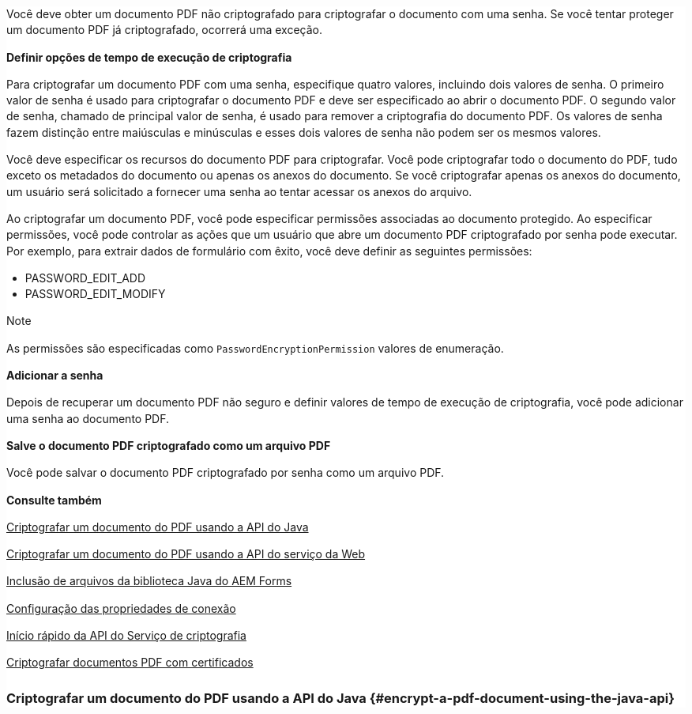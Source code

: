 Você deve obter um documento PDF não criptografado para criptografar o documento com uma senha. Se você tentar proteger um documento PDF já criptografado, ocorrerá uma exceção.

**Definir opções de tempo de execução de criptografia**

Para criptografar um documento PDF com uma senha, especifique quatro valores, incluindo dois valores de senha. O primeiro valor de senha é usado para criptografar o documento PDF e deve ser especificado ao abrir o documento PDF. O segundo valor de senha, chamado de principal valor de senha, é usado para remover a criptografia do documento PDF. Os valores de senha fazem distinção entre maiúsculas e minúsculas e esses dois valores de senha não podem ser os mesmos valores.

Você deve especificar os recursos do documento PDF para criptografar. Você pode criptografar todo o documento do PDF, tudo exceto os metadados do documento ou apenas os anexos do documento. Se você criptografar apenas os anexos do documento, um usuário será solicitado a fornecer uma senha ao tentar acessar os anexos do arquivo.

Ao criptografar um documento PDF, você pode especificar permissões associadas ao documento protegido. Ao especificar permissões, você pode controlar as ações que um usuário que abre um documento PDF criptografado por senha pode executar. Por exemplo, para extrair dados de formulário com êxito, você deve definir as seguintes permissões:

* PASSWORD_EDIT_ADD
* PASSWORD_EDIT_MODIFY

>[!NOTE]
>
>As permissões são especificadas como `PasswordEncryptionPermission` valores de enumeração.

**Adicionar a senha**

Depois de recuperar um documento PDF não seguro e definir valores de tempo de execução de criptografia, você pode adicionar uma senha ao documento PDF.

**Salve o documento PDF criptografado como um arquivo PDF**

Você pode salvar o documento PDF criptografado por senha como um arquivo PDF.

**Consulte também**

[Criptografar um documento do PDF usando a API do Java](encrypting-decrypting-pdf-documents.md#encrypt-a-pdf-document-using-the-java-api)

[Criptografar um documento do PDF usando a API do serviço da Web](encrypting-decrypting-pdf-documents.md#encrypting-a-pdf-document-using-the-web-service-api)

[Inclusão de arquivos da biblioteca Java do AEM Forms](/help/forms/developing/invoking-aem-forms-using-java.md#including-aem-forms-java-library-files)

[Configuração das propriedades de conexão](/help/forms/developing/invoking-aem-forms-using-java.md#setting-connection-properties)

[Início rápido da API do Serviço de criptografia](/help/forms/developing/encryption-service-java-api-quick.md#encryption-service-java-api-quick-start-soap)

[Criptografar documentos PDF com certificados](encrypting-decrypting-pdf-documents.md#encrypting-pdf-documents-with-certificates)

### Criptografar um documento do PDF usando a API do Java {#encrypt-a-pdf-document-using-the-java-api}
